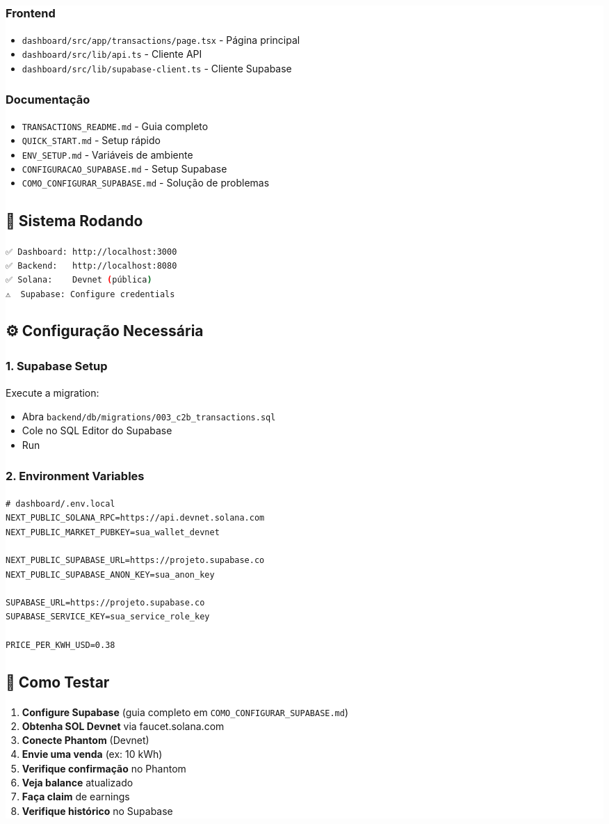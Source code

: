 ### Frontend
- `dashboard/src/app/transactions/page.tsx` - Página principal
- `dashboard/src/lib/api.ts` - Cliente API
- `dashboard/src/lib/supabase-client.ts` - Cliente Supabase

### Documentação
- `TRANSACTIONS_README.md` - Guia completo
- `QUICK_START.md` - Setup rápido
- `ENV_SETUP.md` - Variáveis de ambiente
- `CONFIGURACAO_SUPABASE.md` - Setup Supabase
- `COMO_CONFIGURAR_SUPABASE.md` - Solução de problemas

## 🚀 Sistema Rodando

```bash
✅ Dashboard: http://localhost:3000
✅ Backend:   http://localhost:8080
✅ Solana:    Devnet (pública)
⚠️  Supabase: Configure credentials
```

## ⚙️ Configuração Necessária

### 1. Supabase Setup

Execute a migration:
- Abra `backend/db/migrations/003_c2b_transactions.sql`
- Cole no SQL Editor do Supabase
- Run

### 2. Environment Variables

```env
# dashboard/.env.local
NEXT_PUBLIC_SOLANA_RPC=https://api.devnet.solana.com
NEXT_PUBLIC_MARKET_PUBKEY=sua_wallet_devnet

NEXT_PUBLIC_SUPABASE_URL=https://projeto.supabase.co
NEXT_PUBLIC_SUPABASE_ANON_KEY=sua_anon_key

SUPABASE_URL=https://projeto.supabase.co
SUPABASE_SERVICE_KEY=sua_service_role_key

PRICE_PER_KWH_USD=0.38
```

## 🧪 Como Testar

1. **Configure Supabase** (guia completo em `COMO_CONFIGURAR_SUPABASE.md`)
2. **Obtenha SOL Devnet** via faucet.solana.com
3. **Conecte Phantom** (Devnet)
4. **Envie uma venda** (ex: 10 kWh)
5. **Verifique confirmação** no Phantom
6. **Veja balance** atualizado
7. **Faça claim** de earnings
8. **Verifique histórico** no Supabase
